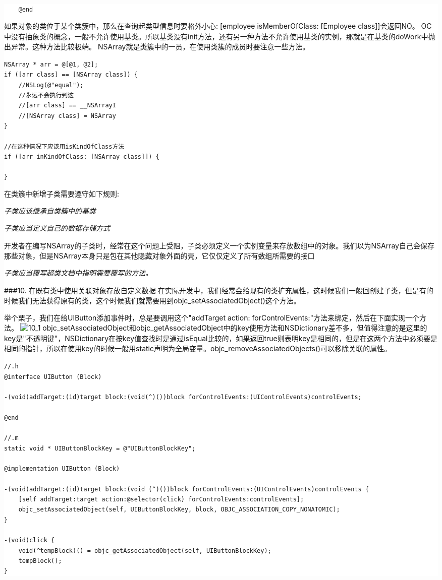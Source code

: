 		@end

如果对象的类位于某个类簇中，那么在查询起类型信息时要格外小心: [employee isMemberOfClass: [Employee class]]会返回NO。
OC中没有抽象类的概念，一般不允许使用基类。所以基类没有init方法，还有另一种方法不允许使用基类的实例，那就是在基类的doWork中抛出异常。这种方法比较极端。
NSArray就是类簇中的一员，在使用类簇的成员时要注意一些方法。

	NSArray * arr = @[@1, @2];
    if ([arr class] == [NSArray class]) {
        //NSLog(@"equal");
		//永远不会执行到这
		//[arr class] == __NSArrayI
		//[NSArray class] = NSArray
    }

	//在这种情况下应该用isKindOfClass方法
	if ([arr inKindOfClass: [NSArray class]]) {
		
	}

在类簇中新增子类需要遵守如下规则:

*子类应该继承自类簇中的基类*

*子类应当定义自己的数据存储方式*

开发者在编写NSArray的子类时，经常在这个问题上受阻，子类必须定义一个实例变量来存放数组中的对象。我们以为NSArray自己会保存那些对象，但是NSArray本身只是包在其他隐藏对象外面的壳，它仅仅定义了所有数组所需要的接口

_子类应当覆写超类文档中指明需要覆写的方法。_


###10. 在既有类中使用关联对象存放自定义数据
在实际开发中，我们经常会给现有的类扩充属性，这时候我们一般回创建子类，但是有的时候我们无法获得原有的类，这个时候我们就需要用到objc_setAssociatedObject()这个方法。

举个栗子，我们在给UIButton添加事件时，总是要调用这个"addTarget action: forControlEvents:"方法来绑定，然后在下面实现一个方法。
![10_1](https://Jeremy1221.github.io/img/EOC/EOC_10_1.png)
objc_setAssociatedObject和objc_getAssociatedObject中的key使用方法和NSDictionary差不多，但值得注意的是这里的key是"不透明键"，NSDictionary在按key值查找时是通过isEqual比较的，如果返回true则表明key是相同的，但是在这两个方法中必须要是相同的指针，所以在使用key的时候一般用static声明为全局变量。objc_removeAssociatedObjects()可以移除关联的属性。

	//.h
	@interface UIButton (Block)
	
	-(void)addTarget:(id)target block:(void(^)())block forControlEvents:(UIControlEvents)controlEvents;
	
	@end
	
	//.m
	static void * UIButtonBlockKey = @"UIButtonBlockKey";
	
	@implementation UIButton (Block)
	
	-(void)addTarget:(id)target block:(void (^)())block forControlEvents:(UIControlEvents)controlEvents {
	    [self addTarget:target action:@selector(click) forControlEvents:controlEvents];
	    objc_setAssociatedObject(self, UIButtonBlockKey, block, OBJC_ASSOCIATION_COPY_NONATOMIC);
	}
	
	-(void)click {
	    void(^tempBlock)() = objc_getAssociatedObject(self, UIButtonBlockKey);
	    tempBlock();
	}
	